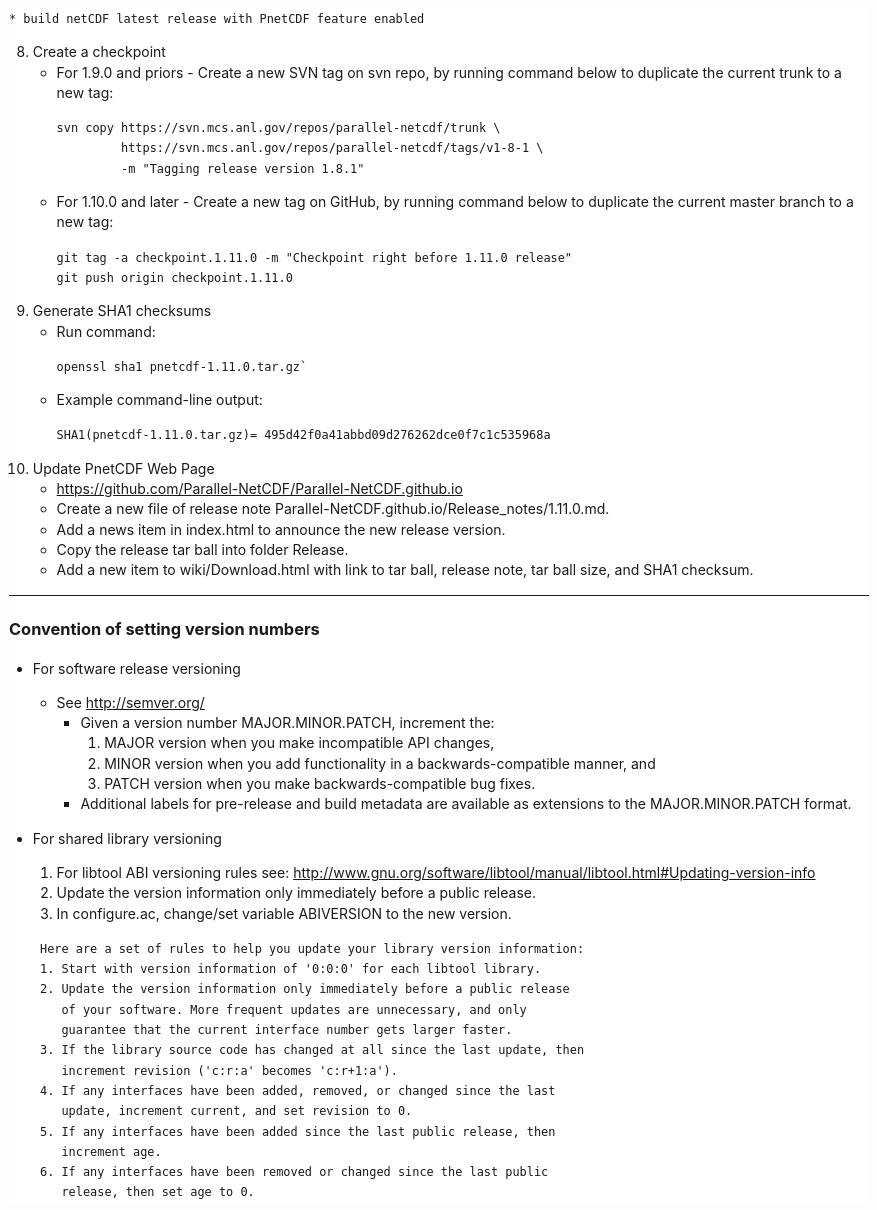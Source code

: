     * build netCDF latest release with PnetCDF feature enabled

 8. Create a checkpoint
    * For 1.9.0 and priors - Create a new SVN tag on svn repo, by running
      command below to duplicate the current trunk to a new tag:
      ```
      svn copy https://svn.mcs.anl.gov/repos/parallel-netcdf/trunk \
               https://svn.mcs.anl.gov/repos/parallel-netcdf/tags/v1-8-1 \
               -m "Tagging release version 1.8.1"
      ```
    * For 1.10.0 and later - Create a new tag on GitHub, by running command
      below to duplicate the current master branch to a new tag:
      ```
      git tag -a checkpoint.1.11.0 -m "Checkpoint right before 1.11.0 release"
      git push origin checkpoint.1.11.0
      ```
 9. Generate SHA1 checksums
    * Run command:
      ```
      openssl sha1 pnetcdf-1.11.0.tar.gz`
      ```
    * Example command-line output:
      ```
      SHA1(pnetcdf-1.11.0.tar.gz)= 495d42f0a41abbd09d276262dce0f7c1c535968a
      ```
10. Update PnetCDF Web Page
    * https://github.com/Parallel-NetCDF/Parallel-NetCDF.github.io
    * Create a new file of release note Parallel-NetCDF.github.io/Release_notes/1.11.0.md.
    * Add a news item in index.html to announce the new release version.
    * Copy the release tar ball into folder Release.
    * Add a new item to wiki/Download.html with link to tar ball, release note, tar ball size, and SHA1 checksum.

---
### Convention of setting version numbers
* For software release versioning
  * See http://semver.org/
    * Given a version number MAJOR.MINOR.PATCH, increment the:
      1. MAJOR version when you make incompatible API changes,
      2. MINOR version when you add functionality in a backwards-compatible manner, and
      3. PATCH version when you make backwards-compatible bug fixes.
    * Additional labels for pre-release and build metadata are available as extensions to the MAJOR.MINOR.PATCH format.

* For shared library versioning
  1. For libtool ABI versioning rules see:
     http://www.gnu.org/software/libtool/manual/libtool.html#Updating-version-info
  2. Update the version information only immediately before a public release.
  3. In configure.ac, change/set variable ABIVERSION to the new version.
  ```
   Here are a set of rules to help you update your library version information:
   1. Start with version information of '0:0:0' for each libtool library.
   2. Update the version information only immediately before a public release
      of your software. More frequent updates are unnecessary, and only
      guarantee that the current interface number gets larger faster.
   3. If the library source code has changed at all since the last update, then
      increment revision ('c:r:a' becomes 'c:r+1:a').
   4. If any interfaces have been added, removed, or changed since the last
      update, increment current, and set revision to 0.
   5. If any interfaces have been added since the last public release, then
      increment age.
   6. If any interfaces have been removed or changed since the last public
      release, then set age to 0.

  ```
